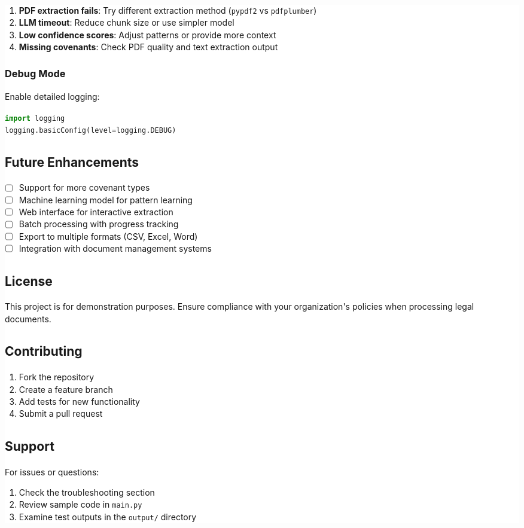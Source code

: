 1. **PDF extraction fails**: Try different extraction method (`pypdf2` vs `pdfplumber`)
2. **LLM timeout**: Reduce chunk size or use simpler model
3. **Low confidence scores**: Adjust patterns or provide more context
4. **Missing covenants**: Check PDF quality and text extraction output

### Debug Mode

Enable detailed logging:
```python
import logging
logging.basicConfig(level=logging.DEBUG)
```

## Future Enhancements

- [ ] Support for more covenant types
- [ ] Machine learning model for pattern learning
- [ ] Web interface for interactive extraction
- [ ] Batch processing with progress tracking
- [ ] Export to multiple formats (CSV, Excel, Word)
- [ ] Integration with document management systems

## License

This project is for demonstration purposes. Ensure compliance with your organization's policies when processing legal documents.

## Contributing

1. Fork the repository
2. Create a feature branch
3. Add tests for new functionality
4. Submit a pull request

## Support

For issues or questions:
1. Check the troubleshooting section
2. Review sample code in `main.py`
3. Examine test outputs in the `output/` directory